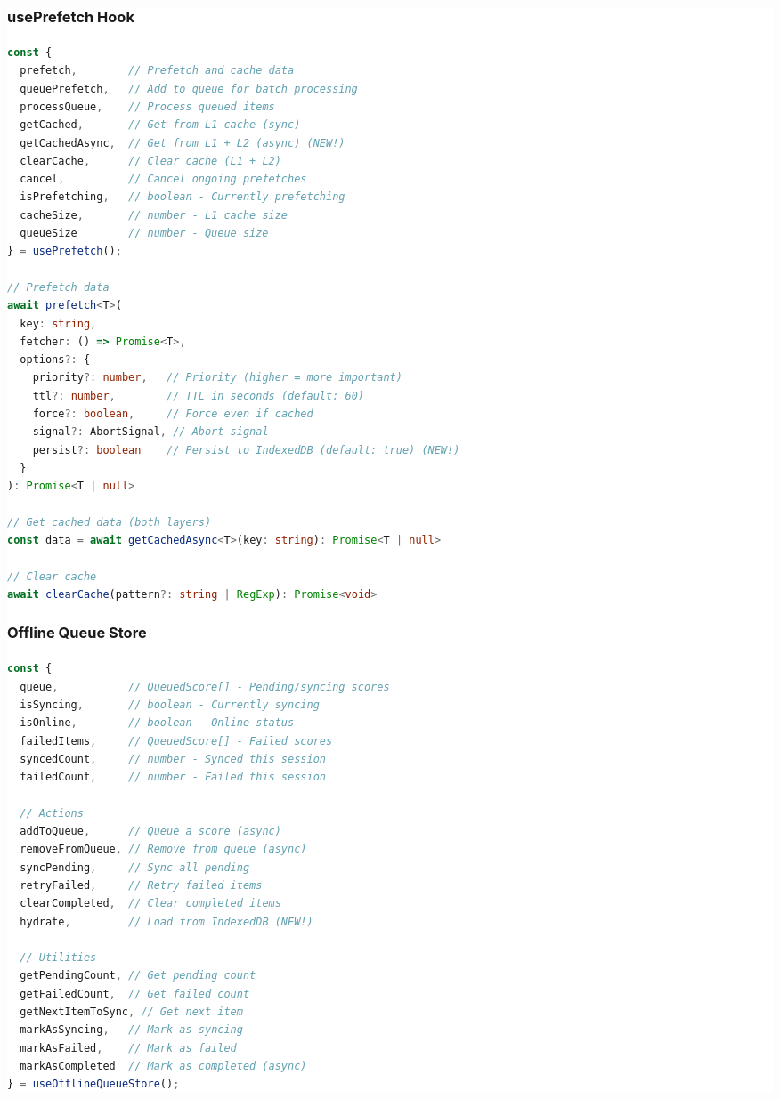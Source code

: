 ### usePrefetch Hook

```typescript
const {
  prefetch,        // Prefetch and cache data
  queuePrefetch,   // Add to queue for batch processing
  processQueue,    // Process queued items
  getCached,       // Get from L1 cache (sync)
  getCachedAsync,  // Get from L1 + L2 (async) (NEW!)
  clearCache,      // Clear cache (L1 + L2)
  cancel,          // Cancel ongoing prefetches
  isPrefetching,   // boolean - Currently prefetching
  cacheSize,       // number - L1 cache size
  queueSize        // number - Queue size
} = usePrefetch();

// Prefetch data
await prefetch<T>(
  key: string,
  fetcher: () => Promise<T>,
  options?: {
    priority?: number,   // Priority (higher = more important)
    ttl?: number,        // TTL in seconds (default: 60)
    force?: boolean,     // Force even if cached
    signal?: AbortSignal, // Abort signal
    persist?: boolean    // Persist to IndexedDB (default: true) (NEW!)
  }
): Promise<T | null>

// Get cached data (both layers)
const data = await getCachedAsync<T>(key: string): Promise<T | null>

// Clear cache
await clearCache(pattern?: string | RegExp): Promise<void>
```

### Offline Queue Store

```typescript
const {
  queue,           // QueuedScore[] - Pending/syncing scores
  isSyncing,       // boolean - Currently syncing
  isOnline,        // boolean - Online status
  failedItems,     // QueuedScore[] - Failed scores
  syncedCount,     // number - Synced this session
  failedCount,     // number - Failed this session

  // Actions
  addToQueue,      // Queue a score (async)
  removeFromQueue, // Remove from queue (async)
  syncPending,     // Sync all pending
  retryFailed,     // Retry failed items
  clearCompleted,  // Clear completed items
  hydrate,         // Load from IndexedDB (NEW!)

  // Utilities
  getPendingCount, // Get pending count
  getFailedCount,  // Get failed count
  getNextItemToSync, // Get next item
  markAsSyncing,   // Mark as syncing
  markAsFailed,    // Mark as failed
  markAsCompleted  // Mark as completed (async)
} = useOfflineQueueStore();

```